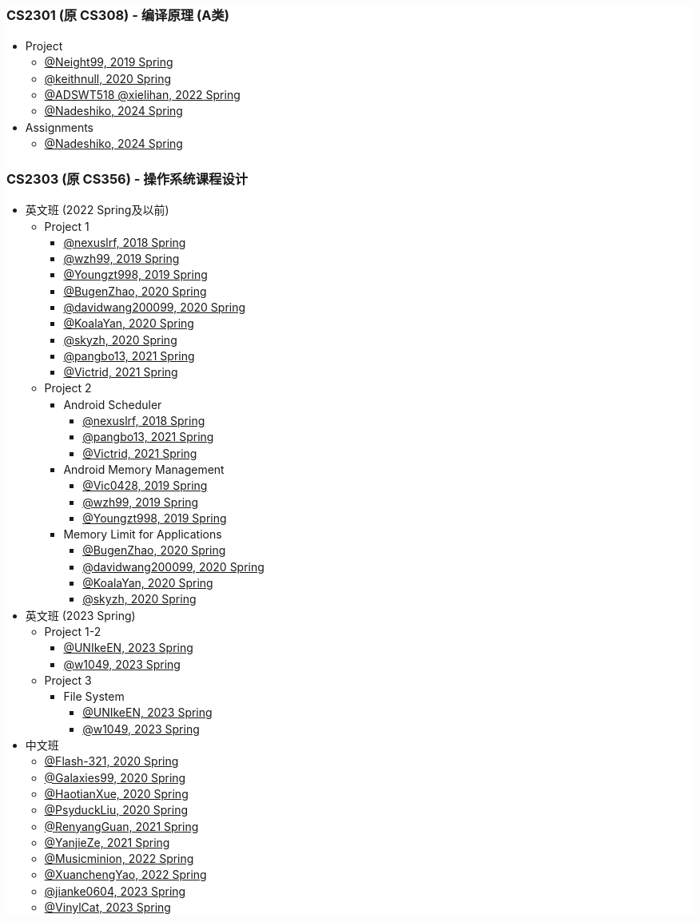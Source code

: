 <a name="cs2301"></a>
### CS2301 (原 CS308) - 编译原理 (A类)

* Project
    * [@Neight99, 2019 Spring](https://github.com/Neight99/SJTU-CS308-Project)
    * [@keithnull, 2020 Spring](https://github.com/keithnull/opg-analyzer)
    * [@ADSWT518 @xielihan, 2022 Spring](https://github.com/ADSWT518/tiny-project)
    * [@Nadeshiko, 2024 Spring](https://github.com/Nadeshiko725/CS2301-Principles-of-Compilers)
* Assignments
    * [@Nadeshiko, 2024 Spring](https://github.com/Nadeshiko725/CS2301-Principles-of-Compilers)

<a name="cs2303"></a>
### CS2303 (原 CS356) - 操作系统课程设计

* 英文班 (2022 Spring及以前)
    * Project 1
        * [@nexuslrf, 2018 Spring](https://github.com/nexuslrf/Android_kernel_programming)
        * [@wzh99, 2019 Spring](https://github.com/wzh99/OSProject)
        * [@Youngzt998, 2019 Spring](https://github.com/Youngzt998/Operating-System-Projects)
        * [@BugenZhao, 2020 Spring](https://github.com/BugenZhao/OSProject1)
        * [@davidwang200099, 2020 Spring](https://github.com/davidwang200099/CS356-Project1)
        * [@KoalaYan, 2020 Spring](https://github.com/KoalaYan/CS356-Project)
        * [@skyzh, 2020 Spring](https://github.com/iskyzh/pstree_android)
        * [@pangbo13, 2021 Spring](https://github.com/pangbo13/Courses/tree/main/CS356%20%E6%93%8D%E4%BD%9C%E7%B3%BB%E7%BB%9F%E8%AF%BE%E7%A8%8B%E8%AE%BE%E8%AE%A1/Lab01)
        * [@Victrid, 2021 Spring](https://github.com/Victrid/CS356-project-1)
    * Project 2
        * Android Scheduler
            * [@nexuslrf, 2018 Spring](https://github.com/nexuslrf/Android_kernel_programming)
            * [@pangbo13, 2021 Spring](https://github.com/pangbo13/Courses/tree/main/CS356%20%E6%93%8D%E4%BD%9C%E7%B3%BB%E7%BB%9F%E8%AF%BE%E7%A8%8B%E8%AE%BE%E8%AE%A1/Lab02)
            * [@Victrid, 2021 Spring](https://github.com/Victrid/CS356-project-2)
        * Android Memory Management
            * [@Vic0428, 2019 Spring](https://github.com/Vic0428/Android-Memory-Management)
            * [@wzh99, 2019 Spring](https://github.com/wzh99/OSProject)
            * [@Youngzt998, 2019 Spring](https://github.com/Youngzt998/Operating-System-Projects)
        * Memory Limit for Applications
            * [@BugenZhao, 2020 Spring](https://github.com/BugenZhao/OSProject2)
            * [@davidwang200099, 2020 Spring](https://github.com/davidwang200099/CS356-Project2)
            * [@KoalaYan, 2020 Spring](https://github.com/KoalaYan/CS356-Project)
            * [@skyzh, 2020 Spring](https://github.com/skyzh/oom_killer)
* 英文班 (2023 Spring)
    * Project 1-2
        * [@UNIkeEN, 2023 Spring](https://github.com/UNIkeEN/course-notes/tree/main/CS2303_Project%20Workshop%20of%20Operating%20System)
        * [@w1049, 2023 Spring](https://github.com/w1049/SJTU-course/tree/main/OS%20Project)
    * Project 3
        * File System
            * [@UNIkeEN, 2023 Spring](https://github.com/UNIkeEN/A-Simple-File-System)
            * [@w1049, 2023 Spring](https://github.com/w1049/Toy-file-system)
* 中文班
    * [@Flash-321, 2020 Spring](https://github.com/Flash-321/SJTU-CS356-CS307-OSProj)
    * [@Galaxies99, 2020 Spring](https://github.com/Galaxies99/CS356-Projects)
    * [@HaotianXue, 2020 Spring](https://github.com/xavihart/OS-Lab)
    * [@PsyduckLiu, 2020 Spring](https://github.com/PsyduckLiu/CS307-Operating-System)
    * [@RenyangGuan, 2021 Spring](https://github.com/guanrenyang/CS356-Operating-System-Projects)
    * [@YanjieZe, 2021 Spring](https://github.com/YanjieZe/OperatingSystem-Labs)
    * [@Musicminion, 2022 Spring](https://github.com/Musicminion/OS-Project)
    * [@XuanchengYao, 2022 Spring](https://github.com/2212582443/Homework-of-cs/tree/%E6%93%8D%E4%BD%9C%E7%B3%BB%E7%BB%9F%E8%AF%BE%E7%A8%8B%E8%AE%BE%E8%AE%A1)
    * [@jianke0604, 2023 Spring](https://github.com/jianke0604/SJTU-course-notes/tree/main/CS2303%20%E6%93%8D%E4%BD%9C%E7%B3%BB%E7%BB%9F%E8%AF%BE%E7%A8%8B%E8%AE%BE%E8%AE%A1)
    * [@VinylCat, 2023 Spring](https://github.com/VinylCat/CS2303)
